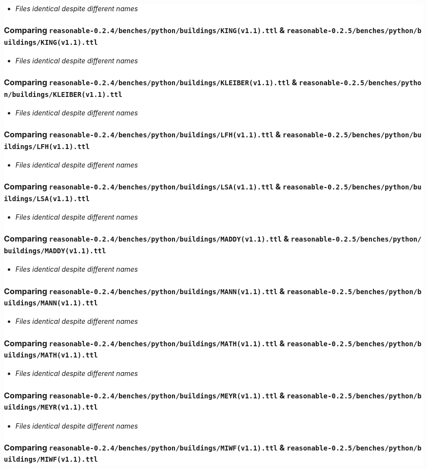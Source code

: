  * *Files identical despite different names*

### Comparing `reasonable-0.2.4/benches/python/buildings/KING(v1.1).ttl` & `reasonable-0.2.5/benches/python/buildings/KING(v1.1).ttl`

 * *Files identical despite different names*

### Comparing `reasonable-0.2.4/benches/python/buildings/KLEIBER(v1.1).ttl` & `reasonable-0.2.5/benches/python/buildings/KLEIBER(v1.1).ttl`

 * *Files identical despite different names*

### Comparing `reasonable-0.2.4/benches/python/buildings/LFH(v1.1).ttl` & `reasonable-0.2.5/benches/python/buildings/LFH(v1.1).ttl`

 * *Files identical despite different names*

### Comparing `reasonable-0.2.4/benches/python/buildings/LSA(v1.1).ttl` & `reasonable-0.2.5/benches/python/buildings/LSA(v1.1).ttl`

 * *Files identical despite different names*

### Comparing `reasonable-0.2.4/benches/python/buildings/MADDY(v1.1).ttl` & `reasonable-0.2.5/benches/python/buildings/MADDY(v1.1).ttl`

 * *Files identical despite different names*

### Comparing `reasonable-0.2.4/benches/python/buildings/MANN(v1.1).ttl` & `reasonable-0.2.5/benches/python/buildings/MANN(v1.1).ttl`

 * *Files identical despite different names*

### Comparing `reasonable-0.2.4/benches/python/buildings/MATH(v1.1).ttl` & `reasonable-0.2.5/benches/python/buildings/MATH(v1.1).ttl`

 * *Files identical despite different names*

### Comparing `reasonable-0.2.4/benches/python/buildings/MEYR(v1.1).ttl` & `reasonable-0.2.5/benches/python/buildings/MEYR(v1.1).ttl`

 * *Files identical despite different names*

### Comparing `reasonable-0.2.4/benches/python/buildings/MIWF(v1.1).ttl` & `reasonable-0.2.5/benches/python/buildings/MIWF(v1.1).ttl`
